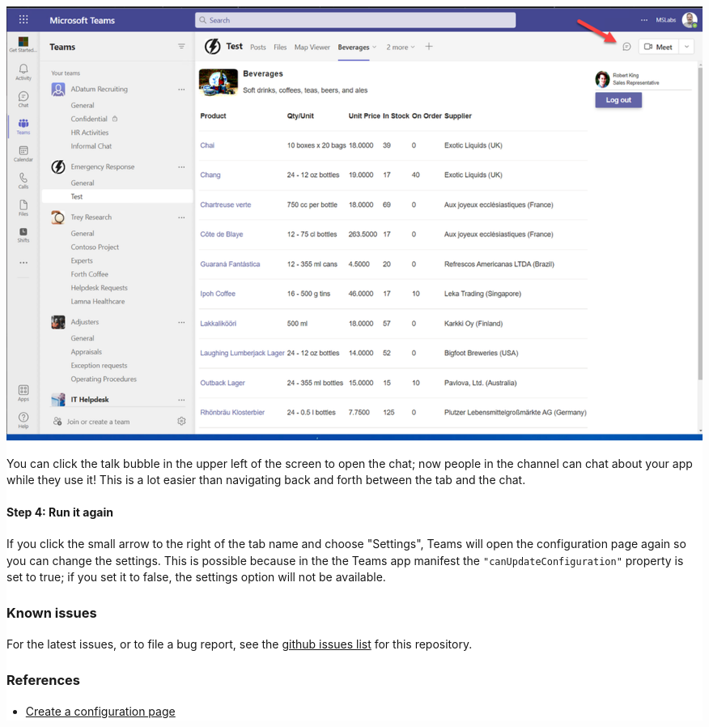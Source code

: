 ![Channel tab](../Assets/05-004-Installed-In-Channel.png)

You can click the talk bubble in the upper left of the screen to open the chat; now people in the channel can chat about your app while they use it! This is a lot easier than navigating back and forth between the tab and the chat.

#### Step 4: Run it again

If you click the small arrow to the right of the tab name and choose "Settings", Teams will open the configuration page again so you can change the settings. This is possible because in the the Teams app manifest the `"canUpdateConfiguration"` property is set to true; if you set it to false, the settings option will not be available.

### Known issues

For the latest issues, or to file a bug report, see the [github issues list](https://github.com/OfficeDev/TeamsAppCamp1/issues) for this repository.

### References

* [Create a configuration page](https://docs.microsoft.com/en-us/microsoftteams/platform/tabs/how-to/create-tab-pages/configuration-page?WT.mc_id=m365-58890-cxa)


